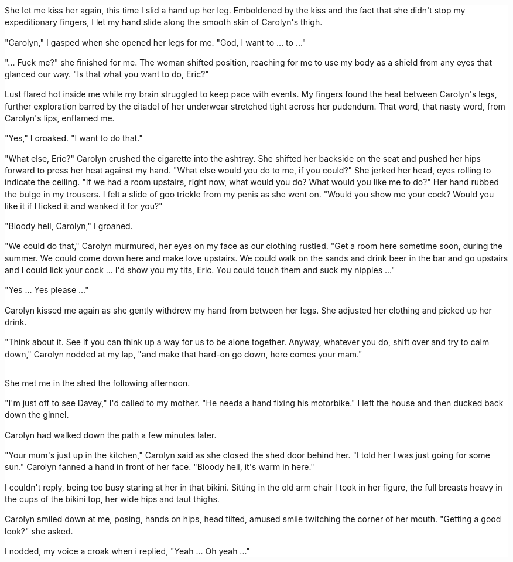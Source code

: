  She let me kiss her again, this time I slid a hand up her leg. Emboldened by the kiss and the fact that she didn't stop my expeditionary fingers, I let my hand slide along the smooth skin of Carolyn's thigh. 

 "Carolyn," I gasped when she opened her legs for me. "God, I want to ... to ..." 

 "... Fuck me?" she finished for me. The woman shifted position, reaching for me to use my body as a shield from any eyes that glanced our way. "Is that what you want to do, Eric?" 

 Lust flared hot inside me while my brain struggled to keep pace with events. My fingers found the heat between Carolyn's legs, further exploration barred by the citadel of her underwear stretched tight across her pudendum. That word, that nasty word, from Carolyn's lips, enflamed me. 

 "Yes," I croaked. "I want to do that." 

 "What else, Eric?" Carolyn crushed the cigarette into the ashtray. She shifted her backside on the seat and pushed her hips forward to press her heat against my hand. "What else would you do to me, if you could?" She jerked her head, eyes rolling to indicate the ceiling. "If we had a room upstairs, right now, what would you do? What would you like me to do?" Her hand rubbed the bulge in my trousers. I felt a slide of goo trickle from my penis as she went on. "Would you show me your cock? Would you like it if I licked it and wanked it for you?" 

 "Bloody hell, Carolyn," I groaned. 

 "We could do that," Carolyn murmured, her eyes on my face as our clothing rustled. "Get a room here sometime soon, during the summer. We could come down here and make love upstairs. We could walk on the sands and drink beer in the bar and go upstairs and I could lick your cock ... I'd show you my tits, Eric. You could touch them and suck my nipples ..." 

 "Yes ... Yes please ..." 

 Carolyn kissed me again as she gently withdrew my hand from between her legs. She adjusted her clothing and picked up her drink. 

 "Think about it. See if you can think up a way for us to be alone together. Anyway, whatever you do, shift over and try to calm down," Carolyn nodded at my lap, "and make that hard-on go down, here comes your mam." 

 **** 

 She met me in the shed the following afternoon. 

 "I'm just off to see Davey," I'd called to my mother. "He needs a hand fixing his motorbike." I left the house and then ducked back down the ginnel. 

 Carolyn had walked down the path a few minutes later. 

 "Your mum's just up in the kitchen," Carolyn said as she closed the shed door behind her. "I told her I was just going for some sun." Carolyn fanned a hand in front of her face. "Bloody hell, it's warm in here." 

 I couldn't reply, being too busy staring at her in that bikini. Sitting in the old arm chair I took in her figure, the full breasts heavy in the cups of the bikini top, her wide hips and taut thighs. 

 Carolyn smiled down at me, posing, hands on hips, head tilted, amused smile twitching the corner of her mouth. "Getting a good look?" she asked. 

 I nodded, my voice a croak when i replied, "Yeah ... Oh yeah ..." 
